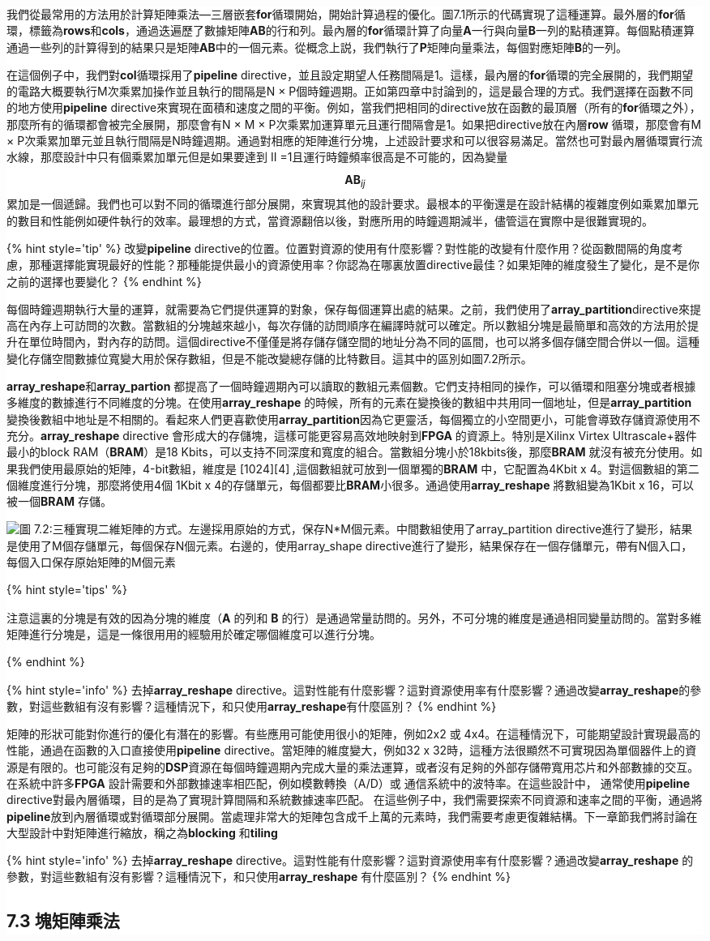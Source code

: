 我們從最常用的方法用於計算矩陣乘法—三層嵌套**for**循環開始，開始計算過程的優化。圖7.1所示的代碼實現了這種運算。最外層的**for**循環，標籤為**rows**和**cols**，通過迭遍歷了數據矩陣**AB**的行和列。最內層的**for**循環計算了向量**A**一行與向量**B**一列的點積運算。每個點積運算通過一些列的計算得到的結果只是矩陣**AB**中的一個元素。從概念上説，我們執行了**P**矩陣向量乘法，每個對應矩陣**B**的一列。

在這個例子中，我們對**col**循環採用了**pipeline** directive，並且設定期望人任務間隔是1。這樣，最內層的**for**循環的完全展開的，我們期望的電路大概要執行M次乘累加操作並且執行的間隔是N × P個時鐘週期。正如第四章中討論到的，這是最合理的方式。我們選擇在函數不同的地方使用**pipeline** directive來實現在面積和速度之間的平衡。例如，當我們把相同的directive放在函數的最頂層（所有的**for**循環之外），那麼所有的循環都會被完全展開，那麼會有N × M × P次乘累加運算單元且運行間隔會是1。如果把directive放在內層**row** 循環，那麼會有M × P次乘累加單元並且執行間隔是N時鐘週期。通過對相應的矩陣進行分塊，上述設計要求和可以很容易滿足。當然也可對最內層循環實行流水線，那麼設計中只有個乘累加單元但是如果要達到 II =1且運行時鐘頻率很高是不可能的，因為變量$$\textbf{AB}_{ij}$$累加是一個遞歸。我們也可以對不同的循環進行部分展開，來實現其他的設計要求。最根本的平衡還是在設計結構的複雜度例如乘累加單元的數目和性能例如硬件執行的效率。最理想的方式，當資源翻倍以後，對應所用的時鐘週期減半，儘管這在實際中是很難實現的。

{% hint style='tip' %}
改變**pipeline** directive的位置。位置對資源的使用有什麼影響？對性能的改變有什麼作用？從函數間隔的角度考慮，那種選擇能實現最好的性能？那種能提供最小的資源使用率？你認為在哪裏放置directive最佳？如果矩陣的維度發生了變化，是不是你之前的選擇也要變化？
{% endhint %}

每個時鐘週期執行大量的運算，就需要為它們提供運算的對象，保存每個運算出處的結果。之前，我們使用了**array_partition**directive來提高在內存上可訪問的次數。當數組的分塊越來越小，每次存儲的訪問順序在編譯時就可以確定。所以數組分塊是最簡單和高效的方法用於提升在單位時間內，對內存的訪問。這個directive不僅僅是將存儲存儲空間的地址分為不同的區間，也可以將多個存儲空間合併以一個。這種變化存儲空間數據位寬變大用於保存數組，但是不能改變總存儲的比特數目。這其中的區別如圖7.2所示。

**array_reshape**和**array_partion** 都提高了一個時鐘週期內可以讀取的數組元素個數。它們支持相同的操作，可以循環和阻塞分塊或者根據多維度的數據進行不同維度的分塊。在使用**array_reshape** 的時候，所有的元素在變換後的數組中共用同一個地址，但是**array_partition** 變換後數組中地址是不相關的。看起來人們更喜歡使用**array_partition**因為它更靈活，每個獨立的小空間更小，可能會導致存儲資源使用不充分。**array_reshape** directive 會形成大的存儲塊，這樣可能更容易高效地映射到**FPGA** 的資源上。特別是Xilinx Virtex Ultrascale+器件最小的block RAM（**BRAM**）是18 Kbits，可以支持不同深度和寬度的組合。當數組分塊小於18kbits後，那麼**BRAM** 就沒有被充分使用。如果我們使用最原始的矩陣，4-bit數組，維度是 [1024][4] ,這個數組就可放到一個單獨的**BRAM** 中，它配置為4Kbit x 4。對這個數組的第二個維度進行分塊，那麼將使用4個 1Kbit x 4的存儲單元，每個都要比**BRAM**小很多。通過使用**array_reshape** 將數組變為1Kbit x 16，可以被一個**BRAM** 存儲。

![圖 7.2:三種實現二維矩陣的方式。左邊採用原始的方式，保存N*M個元素。中間數組使用了array_partition directive進行了變形，結果是使用了M個存儲單元，每個保存N個元素。右邊的，使用array_shape directive進行了變形，結果保存在一個存儲單元，帶有N個入口，每個入口保存原始矩陣的M個元素](images/matmul_array_reshape.jpg)

{% hint style='tips' %}

注意這裏的分塊是有效的因為分塊的維度（**A** 的列和 **B** 的行）是通過常量訪問的。另外，不可分塊的維度是通過相同變量訪問的。當對多維矩陣進行分塊是，這是一條很用用的經驗用於確定哪個維度可以進行分塊。

{% endhint %}

{% hint style='info' %}
去掉**array_reshape** directive。這對性能有什麼影響？這對資源使用率有什麼影響？通過改變**array_reshape**的參數，對這些數組有沒有影響？這種情況下，和只使用**array_reshape**有什麼區別？
{% endhint %}

矩陣的形狀可能對你進行的優化有潛在的影響。有些應用可能使用很小的矩陣，例如2x2 或 4x4。在這種情況下，可能期望設計實現最高的性能，通過在函數的入口直接使用**pipeline** directive。當矩陣的維度變大，例如32 x 32時，這種方法很顯然不可實現因為單個器件上的資源是有限的。也可能沒有足夠的**DSP**資源在每個時鐘週期內完成大量的乘法運算，或者沒有足夠的外部存儲帶寬用芯片和外部數據的交互。在系統中許多**FPGA** 設計需要和外部數據速率相匹配，例如模數轉換（A/D）或 通信系統中的波特率。在這些設計中， 通常使用**pipeline** directive對最內層循環，目的是為了實現計算間隔和系統數據速率匹配。 在這些例子中，我們需要探索不同資源和速率之間的平衡，通過將**pipeline**放到內層循環或對循環部分展開。當處理非常大的矩陣包含成千上萬的元素時，我們需要考慮更復雜結構。下一章節我們將討論在大型設計中對矩陣進行縮放，稱之為**blocking** 和**tiling**

{% hint style='info' %}
去掉**array_reshape** directive。這對性能有什麼影響？這對資源使用率有什麼影響？通過改變**array_reshape** 的參數，對這些數組有沒有影響？這種情況下，和只使用**array_reshape** 有什麼區別？
{% endhint %}

##  7.3 塊矩陣乘法
